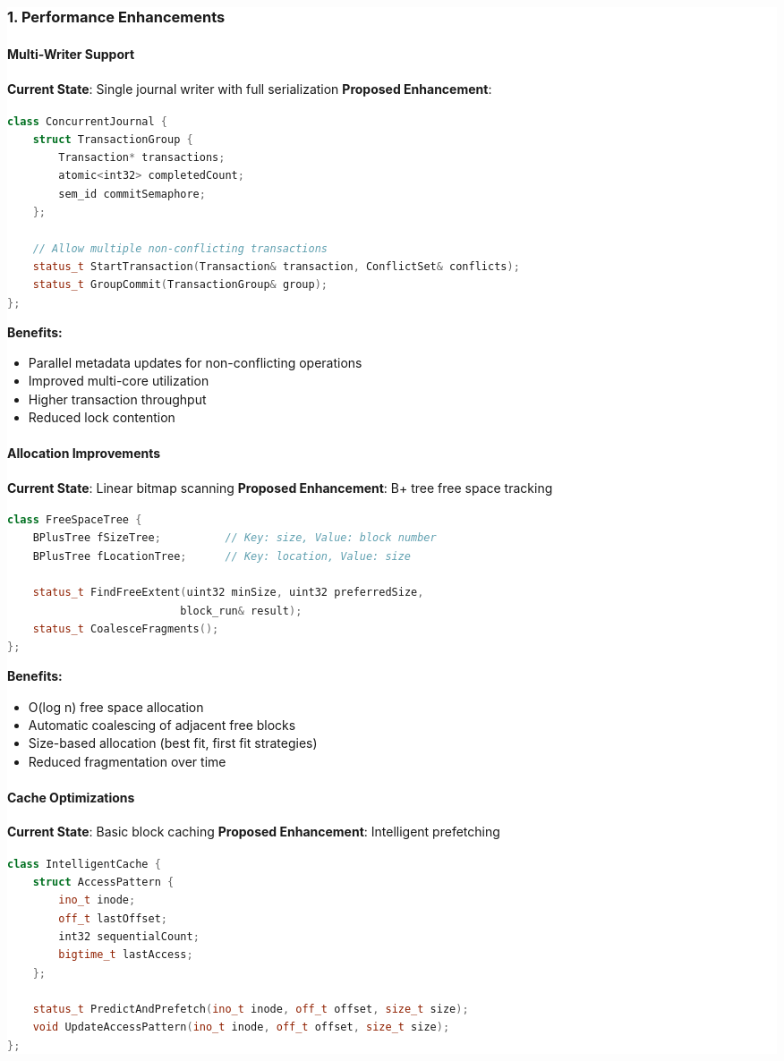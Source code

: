 ### 1. Performance Enhancements

#### Multi-Writer Support
**Current State**: Single journal writer with full serialization
**Proposed Enhancement**: 
```cpp
class ConcurrentJournal {
    struct TransactionGroup {
        Transaction* transactions;
        atomic<int32> completedCount;
        sem_id commitSemaphore;
    };
    
    // Allow multiple non-conflicting transactions
    status_t StartTransaction(Transaction& transaction, ConflictSet& conflicts);
    status_t GroupCommit(TransactionGroup& group);
};
```

**Benefits:**
- Parallel metadata updates for non-conflicting operations
- Improved multi-core utilization
- Higher transaction throughput
- Reduced lock contention

#### Allocation Improvements
**Current State**: Linear bitmap scanning
**Proposed Enhancement**: B+ tree free space tracking
```cpp
class FreeSpaceTree {
    BPlusTree fSizeTree;          // Key: size, Value: block number
    BPlusTree fLocationTree;      // Key: location, Value: size
    
    status_t FindFreeExtent(uint32 minSize, uint32 preferredSize, 
                           block_run& result);
    status_t CoalesceFragments();
};
```

**Benefits:**
- O(log n) free space allocation
- Automatic coalescing of adjacent free blocks
- Size-based allocation (best fit, first fit strategies)
- Reduced fragmentation over time

#### Cache Optimizations
**Current State**: Basic block caching
**Proposed Enhancement**: Intelligent prefetching
```cpp
class IntelligentCache {
    struct AccessPattern {
        ino_t inode;
        off_t lastOffset;
        int32 sequentialCount;
        bigtime_t lastAccess;
    };
    
    status_t PredictAndPrefetch(ino_t inode, off_t offset, size_t size);
    void UpdateAccessPattern(ino_t inode, off_t offset, size_t size);
};
```
